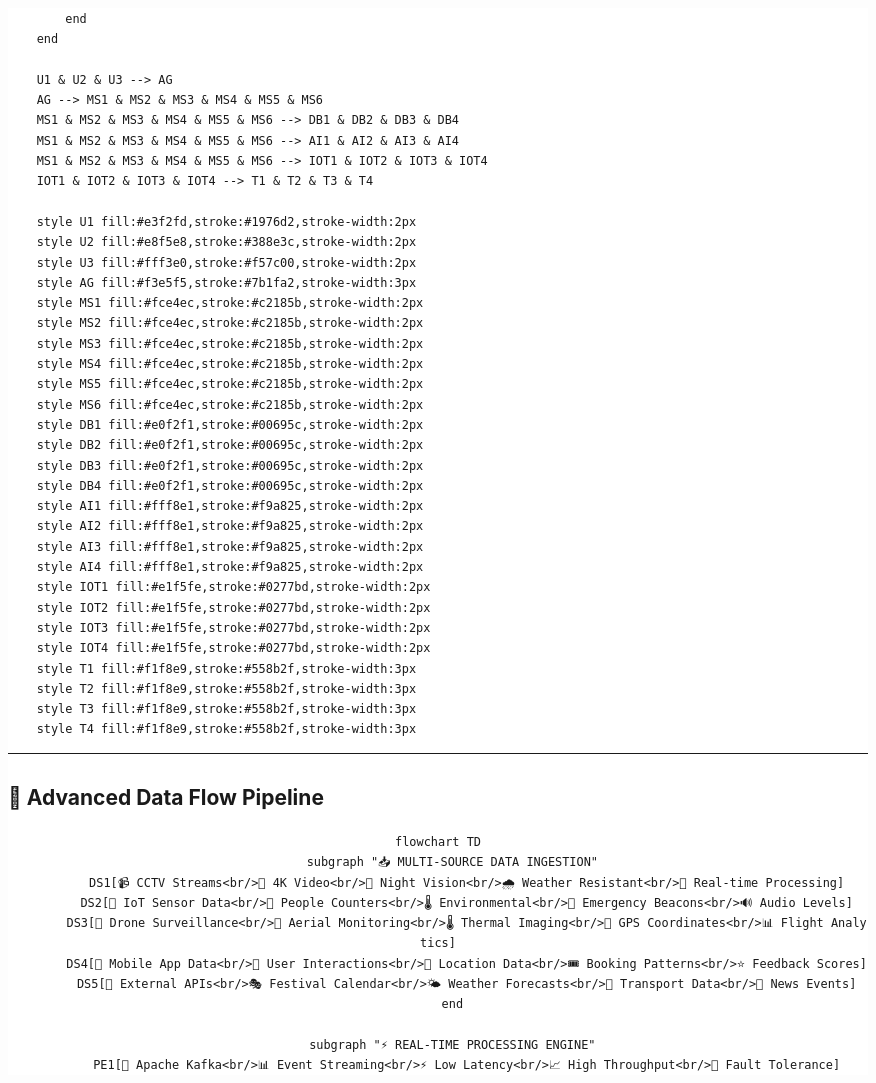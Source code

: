 ```mermaid
        end
    end
    
    U1 & U2 & U3 --> AG
    AG --> MS1 & MS2 & MS3 & MS4 & MS5 & MS6
    MS1 & MS2 & MS3 & MS4 & MS5 & MS6 --> DB1 & DB2 & DB3 & DB4
    MS1 & MS2 & MS3 & MS4 & MS5 & MS6 --> AI1 & AI2 & AI3 & AI4
    MS1 & MS2 & MS3 & MS4 & MS5 & MS6 --> IOT1 & IOT2 & IOT3 & IOT4
    IOT1 & IOT2 & IOT3 & IOT4 --> T1 & T2 & T3 & T4
    
    style U1 fill:#e3f2fd,stroke:#1976d2,stroke-width:2px
    style U2 fill:#e8f5e8,stroke:#388e3c,stroke-width:2px
    style U3 fill:#fff3e0,stroke:#f57c00,stroke-width:2px
    style AG fill:#f3e5f5,stroke:#7b1fa2,stroke-width:3px
    style MS1 fill:#fce4ec,stroke:#c2185b,stroke-width:2px
    style MS2 fill:#fce4ec,stroke:#c2185b,stroke-width:2px
    style MS3 fill:#fce4ec,stroke:#c2185b,stroke-width:2px
    style MS4 fill:#fce4ec,stroke:#c2185b,stroke-width:2px
    style MS5 fill:#fce4ec,stroke:#c2185b,stroke-width:2px
    style MS6 fill:#fce4ec,stroke:#c2185b,stroke-width:2px
    style DB1 fill:#e0f2f1,stroke:#00695c,stroke-width:2px
    style DB2 fill:#e0f2f1,stroke:#00695c,stroke-width:2px
    style DB3 fill:#e0f2f1,stroke:#00695c,stroke-width:2px
    style DB4 fill:#e0f2f1,stroke:#00695c,stroke-width:2px
    style AI1 fill:#fff8e1,stroke:#f9a825,stroke-width:2px
    style AI2 fill:#fff8e1,stroke:#f9a825,stroke-width:2px
    style AI3 fill:#fff8e1,stroke:#f9a825,stroke-width:2px
    style AI4 fill:#fff8e1,stroke:#f9a825,stroke-width:2px
    style IOT1 fill:#e1f5fe,stroke:#0277bd,stroke-width:2px
    style IOT2 fill:#e1f5fe,stroke:#0277bd,stroke-width:2px
    style IOT3 fill:#e1f5fe,stroke:#0277bd,stroke-width:2px
    style IOT4 fill:#e1f5fe,stroke:#0277bd,stroke-width:2px
    style T1 fill:#f1f8e9,stroke:#558b2f,stroke-width:3px
    style T2 fill:#f1f8e9,stroke:#558b2f,stroke-width:3px
    style T3 fill:#f1f8e9,stroke:#558b2f,stroke-width:3px
    style T4 fill:#f1f8e9,stroke:#558b2f,stroke-width:3px
```

</div>

---

## 🔄 Advanced Data Flow Pipeline

<div align="center">

```mermaid
flowchart TD
    subgraph "📥 MULTI-SOURCE DATA INGESTION"
        DS1[📹 CCTV Streams<br/>🎥 4K Video<br/>🌙 Night Vision<br/>🌧️ Weather Resistant<br/>🔄 Real-time Processing]
        DS2[📡 IoT Sensor Data<br/>👥 People Counters<br/>🌡️ Environmental<br/>📱 Emergency Beacons<br/>🔊 Audio Levels]
        DS3[🚁 Drone Surveillance<br/>📡 Aerial Monitoring<br/>🌡️ Thermal Imaging<br/>📍 GPS Coordinates<br/>📊 Flight Analytics]
        DS4[📱 Mobile App Data<br/>👤 User Interactions<br/>📍 Location Data<br/>🎟️ Booking Patterns<br/>⭐ Feedback Scores]
        DS5[📅 External APIs<br/>🎭 Festival Calendar<br/>🌤️ Weather Forecasts<br/>🚌 Transport Data<br/>📰 News Events]
    end
    
    subgraph "⚡ REAL-TIME PROCESSING ENGINE"
        PE1[🔄 Apache Kafka<br/>📊 Event Streaming<br/>⚡ Low Latency<br/>📈 High Throughput<br/>🔄 Fault Tolerance]
```